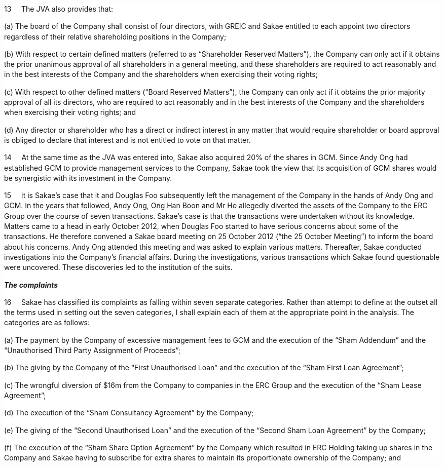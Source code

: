 13     The JVA also provides that: 

 (a) The board of the Company shall consist of four directors, with GREIC and Sakae entitled to each appoint two directors regardless of their relative shareholding positions in the Company; 

 (b) With respect to certain defined matters (referred to as “Shareholder Reserved Matters”), the Company can only act if it obtains the prior unanimous approval of all shareholders in a general meeting, and these shareholders are required to act reasonably and in the best interests of the Company and the shareholders when exercising their voting rights; 

 (c) With respect to other defined matters (“Board Reserved Matters”), the Company can only act if it obtains the prior majority approval of all its directors, who are required to act reasonably and in the best interests of the Company and the shareholders when exercising their voting rights; and 

 (d) Any director or shareholder who has a direct or indirect interest in any matter that would require shareholder or board approval is obliged to declare that interest and is not entitled to vote on that matter. 

14     At the same time as the JVA was entered into, Sakae also acquired 20% of the shares in GCM. Since Andy Ong had established GCM to provide management services to the Company, Sakae took the view that its acquisition of GCM shares would be synergistic with its investment in the Company. 

15     It is Sakae’s case that it and Douglas Foo subsequently left the management of the Company in the hands of Andy Ong and GCM. In the years that followed, Andy Ong, Ong Han Boon and Mr Ho allegedly diverted the assets of the Company to the ERC Group over the course of seven transactions. Sakae’s case is that the transactions were undertaken without its knowledge. Matters came to a head in early October 2012, when Douglas Foo started to have serious concerns about some of the transactions. He therefore convened a Sakae board meeting on 25 October 2012 (“the 25 October Meeting”) to inform the board about his concerns. Andy Ong attended this meeting and was asked to explain various matters. Thereafter, Sakae conducted investigations into the Company’s financial affairs. During the investigations, various transactions which Sakae found questionable were uncovered. These discoveries led to the institution of the suits. 

**_The complaints_** 

16     Sakae has classified its complaints as falling within seven separate categories. Rather than attempt to define at the outset all the terms used in setting out the seven categories, I shall explain each of them at the appropriate point in the analysis. The categories are as follows: 

 (a) The payment by the Company of excessive management fees to GCM and the execution of the “Sham Addendum” and the “Unauthorised Third Party Assignment of Proceeds”; 


 (b) The giving by the Company of the “First Unauthorised Loan” and the execution of the “Sham First Loan Agreement”; 

 (c) The wrongful diversion of $16m from the Company to companies in the ERC Group and the execution of the “Sham Lease Agreement”; 

 (d) The execution of the “Sham Consultancy Agreement” by the Company; 

 (e) The giving of the “Second Unauthorised Loan” and the execution of the “Second Sham Loan Agreement” by the Company; 

 (f) The execution of the “Sham Share Option Agreement” by the Company which resulted in ERC Holding taking up shares in the Company and Sakae having to subscribe for extra shares to maintain its proportionate ownership of the Company; and 
